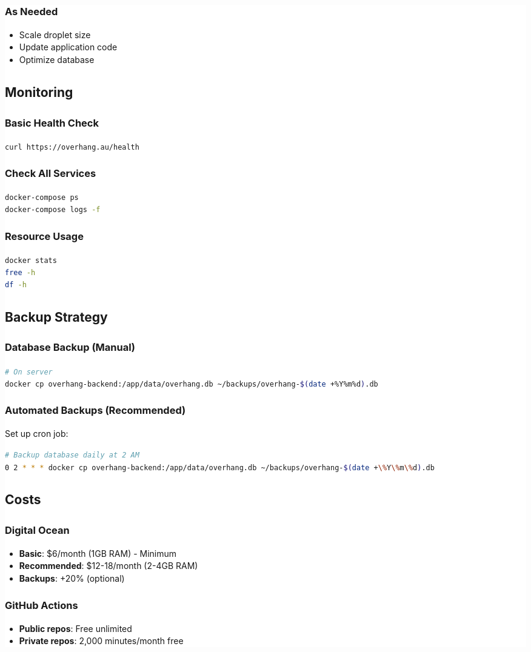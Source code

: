 ### As Needed
- Scale droplet size
- Update application code
- Optimize database

## Monitoring

### Basic Health Check
```bash
curl https://overhang.au/health
```

### Check All Services
```bash
docker-compose ps
docker-compose logs -f
```

### Resource Usage
```bash
docker stats
free -h
df -h
```

## Backup Strategy

### Database Backup (Manual)
```bash
# On server
docker cp overhang-backend:/app/data/overhang.db ~/backups/overhang-$(date +%Y%m%d).db
```

### Automated Backups (Recommended)
Set up cron job:
```bash
# Backup database daily at 2 AM
0 2 * * * docker cp overhang-backend:/app/data/overhang.db ~/backups/overhang-$(date +\%Y\%m\%d).db
```

## Costs

### Digital Ocean
- **Basic**: $6/month (1GB RAM) - Minimum
- **Recommended**: $12-18/month (2-4GB RAM)
- **Backups**: +20% (optional)

### GitHub Actions
- **Public repos**: Free unlimited
- **Private repos**: 2,000 minutes/month free
